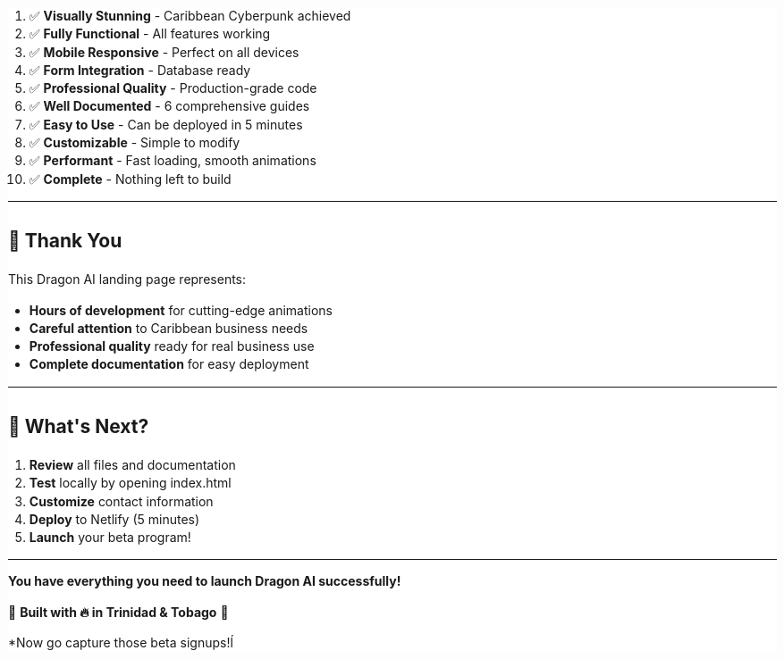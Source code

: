 1. ✅ **Visually Stunning** - Caribbean Cyberpunk achieved
2. ✅ **Fully Functional** - All features working
3. ✅ **Mobile Responsive** - Perfect on all devices
4. ✅ **Form Integration** - Database ready
5. ✅ **Professional Quality** - Production-grade code
6. ✅ **Well Documented** - 6 comprehensive guides
7. ✅ **Easy to Use** - Can be deployed in 5 minutes
8. ✅ **Customizable** - Simple to modify
9. ✅ **Performant** - Fast loading, smooth animations
10. ✅ **Complete** - Nothing left to build

---

## 🙏 Thank You

This Dragon AI landing page represents:
- **Hours of development** for cutting-edge animations
- **Careful attention** to Caribbean business needs
- **Professional quality** ready for real business use
- **Complete documentation** for easy deployment

---

## 🚀 What's Next?

1. **Review** all files and documentation
2. **Test** locally by opening index.html
3. **Customize** contact information
4. **Deploy** to Netlify (5 minutes)
5. **Launch** your beta program!

---

**You have everything you need to launch Dragon AI successfully!**

🐉 **Built with 🔥 in Trinidad & Tobago** 🐉

*Now go capture those beta signups!ĺ

